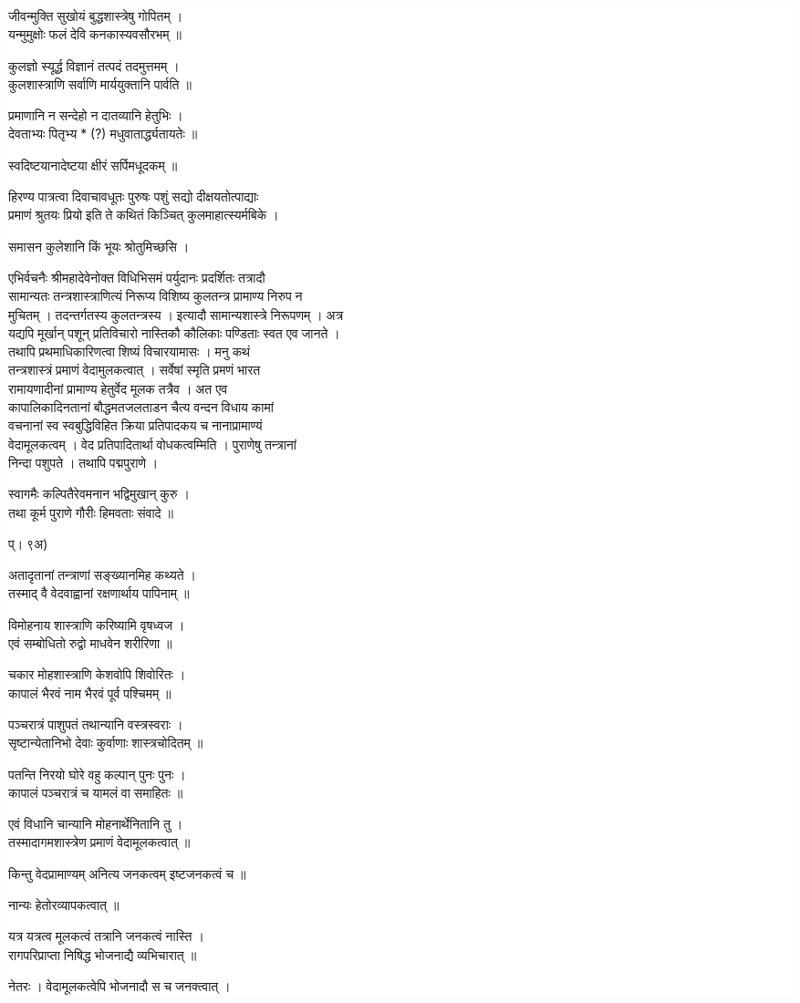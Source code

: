 जीवन्मुक्ति सुखोयं बुद्धशास्त्रेषु गोपितम् ।  
यन्मुमुक्षोः फलं देवि कनकास्यवसौरभम् ॥  
  
कुलज्ञो स्यूर्द्ध विज्ञानं तत्पदं तदमुत्तमम् ।  
कुलशास्त्राणि सर्वाणि मार्ययुक्तानि पार्वति ॥  
  
प्रमाणानि न सन्देहो न दातव्यानि हेतुभिः ।  
देवताभ्यः पितृभ्य * (?) मधुवातार्द्ध्यतायतेः ॥  
  
स्वदिष्टयानादेष्टया क्षीरं सर्पिमधूदकम् ॥  
  
हिरण्य पात्रत्वा दिवाचावधूतः पुरुषः पशुं सद्यो दीक्षयतोत्पाद्याः   
प्रमाणं श्रुतयः प्रियो इति ते कथितं किञ्चित् कुलमाहात्स्यर्मबिके ।  
  
समासन कुलेशानि किं भूयः श्रोतुमिच्छसि ।  
  
एभिर्वचनैः श्रीमहादेवेनोक्त विधिभिसमं पर्युदानः प्रदर्शितः तत्रादौ   
सामान्यतः तन्त्रशास्त्राणित्यं निरूप्य विशिष्य कुलतन्त्र प्रामाण्य निरुप न   
मुचितम् । तदन्तर्गतस्य कुलतन्त्रस्य । इत्यादौ सामान्यशास्त्रे निरूपणम् । अत्र   
यद्यपि मूर्खान् पशून् प्रतिविचारो नास्तिकौ कौलिकाः पण्डिताः स्वत एव जानते ।   
तथापि प्रथमाधिकारिणत्वा शिष्यं विचारयामासः । मनु कथं   
तन्त्रशास्त्रं प्रमाणं वेदामुलकत्वात् । सर्वेषां स्मृति प्रमणं भारत   
रामायणादीनां प्रामाण्य हेतुर्वेद मूलक तत्रैव । अत एव   
कापालिकादिनतानां बौद्धमतजलताडन चैत्य वन्दन विधाय कामां   
वचनानां स्व स्वबुद्धिविहित क्रिया प्रतिपादकय च नानाप्रामाण्यं   
वेदामूलकत्वम् । वेद प्रतिपादितार्था वोधकत्वम्मिति । पुराणेषु तन्त्रानां   
निन्दा पशुपते । तथापि पद्मपुराणे ।   
  
स्वागमैः कल्पितैरेवमनान भद्विमुखान् कुरु ।  
तथा कूर्म पुराणे गौरीः हिमवताः संवादे ॥  
  
प्। ९अ)  
  
अतादृतानां तन्त्राणां सङ्ख्यानमिह कथ्यते ।  
तस्माद् वै वेदवाह्वानां रक्षणार्थाय पापिनाम् ॥  
  
विमोहनाय शास्त्राणि करिष्यामि वृषध्वज ।  
एवं सम्बोधितो रुद्वो माधवेन शरीरिणा ॥  
  
चकार मोहशास्त्राणि केशवोपि शिवोरितः ।  
कापालं भैरवं नाम भैरवं पूर्व पश्चिमम् ॥  
  
पञ्चरात्रं पाशुपतं तथान्यानि वस्त्रस्वराः ।  
सृष्टान्येतानिभो देवाः कुर्वाणाः शास्त्रचोदितम् ॥  
  
पतन्ति निरयो घोरे वहु कल्पान् पुनः पुनः ।  
कापालं पञ्चरात्रं च यामलं वा समाहितः ॥  
  
एवं विधानि चान्यानि मोहनार्थेनितानि तु ।  
तस्मादागमशास्त्रेण प्रमाणं वेदामूलकत्वात् ॥  
  
किन्तु वेदप्रामाण्यम् अनित्य जनकत्वम् इष्टजनकत्वं च ॥  
  
नान्यः हेतोरव्यापकत्वात् ॥  
  
यत्र यत्रत्व मूलकत्वं तत्रानि जनकत्वं नास्ति ।  
रागपरिप्राप्ता निषिद्ध भोजनाद्यै व्यभिचारात् ॥  
  
नेतरः । वेदामूलकत्वेपि भोजनादौ स च जनक्त्वात् ।  
  